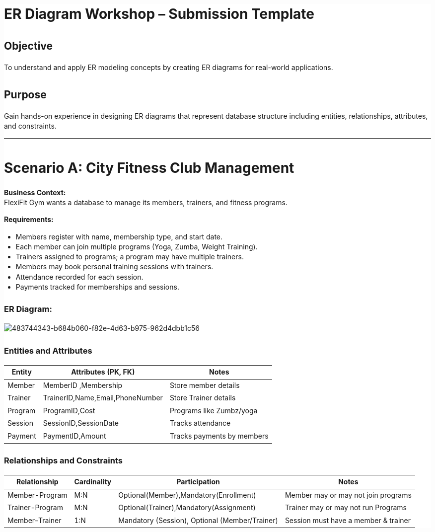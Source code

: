 # ER Diagram Workshop – Submission Template

## Objective
To understand and apply ER modeling concepts by creating ER diagrams for real-world applications.

## Purpose
Gain hands-on experience in designing ER diagrams that represent database structure including entities, relationships, attributes, and constraints.

---

# Scenario A: City Fitness Club Management

**Business Context:**  
FlexiFit Gym wants a database to manage its members, trainers, and fitness programs.

**Requirements:**  
- Members register with name, membership type, and start date.  
- Each member can join multiple programs (Yoga, Zumba, Weight Training).  
- Trainers assigned to programs; a program may have multiple trainers.  
- Members may book personal training sessions with trainers.  
- Attendance recorded for each session.  
- Payments tracked for memberships and sessions.

### ER Diagram:

<img width="791" height="865" alt="483744343-b684b060-f82e-4d63-b975-962d4dbb1c56" src="https://github.com/user-attachments/assets/88774b26-3e47-406b-8494-cec942a4b6c9" />



### Entities and Attributes

| Entity |           Attributes (PK, FK)     |         Notes                |
|--------|---------------------------        |------------------------------|
|Member  | MemberID ,Membership              | Store member details         |
|Trainer | TrainerID,Name,Email,PhoneNumber	 | Store Trainer details        |
|Program | ProgramID,Cost                    | Programs like Zumbz/yoga     |
|Session | SessionID,SessionDate             | Tracks attendance            |
|Payment | PaymentID,Amount                  | Tracks payments by members   |

### Relationships and Constraints

|    Relationship    | Cardinality   |                 Participation                  |                Notes                  |
|--------------------|---------------|------------------------------------------------|---------------------------------------|
|  Member-Program    |    M:N        | Optional(Member),Mandatory(Enrollment)         |  Member may or may not join programs  |
|  Trainer-Program   |    M:N        | Optional(Trainer),Mandatory(Assignment)        | Trainer may or may not run Programs   |
|  Member–Trainer    |    1:N        | Mandatory (Session), Optional (Member/Trainer) | Session must have a member & trainer  |
